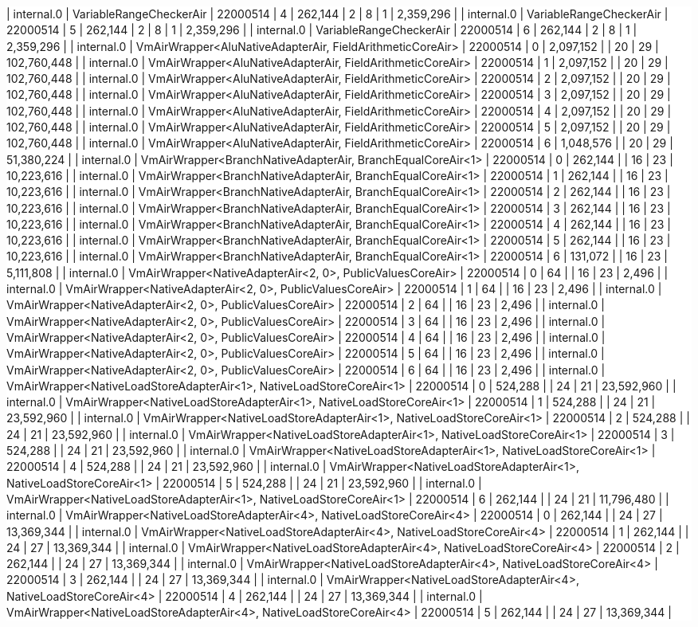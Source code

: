 | internal.0 | VariableRangeCheckerAir | 22000514 | 4 | 262,144 | 2 | 8 | 1 | 2,359,296 | 
| internal.0 | VariableRangeCheckerAir | 22000514 | 5 | 262,144 | 2 | 8 | 1 | 2,359,296 | 
| internal.0 | VariableRangeCheckerAir | 22000514 | 6 | 262,144 | 2 | 8 | 1 | 2,359,296 | 
| internal.0 | VmAirWrapper<AluNativeAdapterAir, FieldArithmeticCoreAir> | 22000514 | 0 | 2,097,152 |  | 20 | 29 | 102,760,448 | 
| internal.0 | VmAirWrapper<AluNativeAdapterAir, FieldArithmeticCoreAir> | 22000514 | 1 | 2,097,152 |  | 20 | 29 | 102,760,448 | 
| internal.0 | VmAirWrapper<AluNativeAdapterAir, FieldArithmeticCoreAir> | 22000514 | 2 | 2,097,152 |  | 20 | 29 | 102,760,448 | 
| internal.0 | VmAirWrapper<AluNativeAdapterAir, FieldArithmeticCoreAir> | 22000514 | 3 | 2,097,152 |  | 20 | 29 | 102,760,448 | 
| internal.0 | VmAirWrapper<AluNativeAdapterAir, FieldArithmeticCoreAir> | 22000514 | 4 | 2,097,152 |  | 20 | 29 | 102,760,448 | 
| internal.0 | VmAirWrapper<AluNativeAdapterAir, FieldArithmeticCoreAir> | 22000514 | 5 | 2,097,152 |  | 20 | 29 | 102,760,448 | 
| internal.0 | VmAirWrapper<AluNativeAdapterAir, FieldArithmeticCoreAir> | 22000514 | 6 | 1,048,576 |  | 20 | 29 | 51,380,224 | 
| internal.0 | VmAirWrapper<BranchNativeAdapterAir, BranchEqualCoreAir<1> | 22000514 | 0 | 262,144 |  | 16 | 23 | 10,223,616 | 
| internal.0 | VmAirWrapper<BranchNativeAdapterAir, BranchEqualCoreAir<1> | 22000514 | 1 | 262,144 |  | 16 | 23 | 10,223,616 | 
| internal.0 | VmAirWrapper<BranchNativeAdapterAir, BranchEqualCoreAir<1> | 22000514 | 2 | 262,144 |  | 16 | 23 | 10,223,616 | 
| internal.0 | VmAirWrapper<BranchNativeAdapterAir, BranchEqualCoreAir<1> | 22000514 | 3 | 262,144 |  | 16 | 23 | 10,223,616 | 
| internal.0 | VmAirWrapper<BranchNativeAdapterAir, BranchEqualCoreAir<1> | 22000514 | 4 | 262,144 |  | 16 | 23 | 10,223,616 | 
| internal.0 | VmAirWrapper<BranchNativeAdapterAir, BranchEqualCoreAir<1> | 22000514 | 5 | 262,144 |  | 16 | 23 | 10,223,616 | 
| internal.0 | VmAirWrapper<BranchNativeAdapterAir, BranchEqualCoreAir<1> | 22000514 | 6 | 131,072 |  | 16 | 23 | 5,111,808 | 
| internal.0 | VmAirWrapper<NativeAdapterAir<2, 0>, PublicValuesCoreAir> | 22000514 | 0 | 64 |  | 16 | 23 | 2,496 | 
| internal.0 | VmAirWrapper<NativeAdapterAir<2, 0>, PublicValuesCoreAir> | 22000514 | 1 | 64 |  | 16 | 23 | 2,496 | 
| internal.0 | VmAirWrapper<NativeAdapterAir<2, 0>, PublicValuesCoreAir> | 22000514 | 2 | 64 |  | 16 | 23 | 2,496 | 
| internal.0 | VmAirWrapper<NativeAdapterAir<2, 0>, PublicValuesCoreAir> | 22000514 | 3 | 64 |  | 16 | 23 | 2,496 | 
| internal.0 | VmAirWrapper<NativeAdapterAir<2, 0>, PublicValuesCoreAir> | 22000514 | 4 | 64 |  | 16 | 23 | 2,496 | 
| internal.0 | VmAirWrapper<NativeAdapterAir<2, 0>, PublicValuesCoreAir> | 22000514 | 5 | 64 |  | 16 | 23 | 2,496 | 
| internal.0 | VmAirWrapper<NativeAdapterAir<2, 0>, PublicValuesCoreAir> | 22000514 | 6 | 64 |  | 16 | 23 | 2,496 | 
| internal.0 | VmAirWrapper<NativeLoadStoreAdapterAir<1>, NativeLoadStoreCoreAir<1> | 22000514 | 0 | 524,288 |  | 24 | 21 | 23,592,960 | 
| internal.0 | VmAirWrapper<NativeLoadStoreAdapterAir<1>, NativeLoadStoreCoreAir<1> | 22000514 | 1 | 524,288 |  | 24 | 21 | 23,592,960 | 
| internal.0 | VmAirWrapper<NativeLoadStoreAdapterAir<1>, NativeLoadStoreCoreAir<1> | 22000514 | 2 | 524,288 |  | 24 | 21 | 23,592,960 | 
| internal.0 | VmAirWrapper<NativeLoadStoreAdapterAir<1>, NativeLoadStoreCoreAir<1> | 22000514 | 3 | 524,288 |  | 24 | 21 | 23,592,960 | 
| internal.0 | VmAirWrapper<NativeLoadStoreAdapterAir<1>, NativeLoadStoreCoreAir<1> | 22000514 | 4 | 524,288 |  | 24 | 21 | 23,592,960 | 
| internal.0 | VmAirWrapper<NativeLoadStoreAdapterAir<1>, NativeLoadStoreCoreAir<1> | 22000514 | 5 | 524,288 |  | 24 | 21 | 23,592,960 | 
| internal.0 | VmAirWrapper<NativeLoadStoreAdapterAir<1>, NativeLoadStoreCoreAir<1> | 22000514 | 6 | 262,144 |  | 24 | 21 | 11,796,480 | 
| internal.0 | VmAirWrapper<NativeLoadStoreAdapterAir<4>, NativeLoadStoreCoreAir<4> | 22000514 | 0 | 262,144 |  | 24 | 27 | 13,369,344 | 
| internal.0 | VmAirWrapper<NativeLoadStoreAdapterAir<4>, NativeLoadStoreCoreAir<4> | 22000514 | 1 | 262,144 |  | 24 | 27 | 13,369,344 | 
| internal.0 | VmAirWrapper<NativeLoadStoreAdapterAir<4>, NativeLoadStoreCoreAir<4> | 22000514 | 2 | 262,144 |  | 24 | 27 | 13,369,344 | 
| internal.0 | VmAirWrapper<NativeLoadStoreAdapterAir<4>, NativeLoadStoreCoreAir<4> | 22000514 | 3 | 262,144 |  | 24 | 27 | 13,369,344 | 
| internal.0 | VmAirWrapper<NativeLoadStoreAdapterAir<4>, NativeLoadStoreCoreAir<4> | 22000514 | 4 | 262,144 |  | 24 | 27 | 13,369,344 | 
| internal.0 | VmAirWrapper<NativeLoadStoreAdapterAir<4>, NativeLoadStoreCoreAir<4> | 22000514 | 5 | 262,144 |  | 24 | 27 | 13,369,344 | 